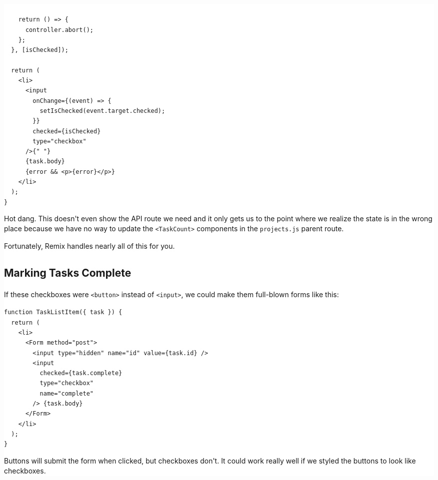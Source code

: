 ```tsx bad lines=2-4,6-38,43-46,50

    return () => {
      controller.abort();
    };
  }, [isChecked]);

  return (
    <li>
      <input
        onChange={(event) => {
          setIsChecked(event.target.checked);
        }}
        checked={isChecked}
        type="checkbox"
      />{" "}
      {task.body}
      {error && <p>{error}</p>}
    </li>
  );
}
```

Hot dang. This doesn't even show the API route we need and it only gets us to the point where we realize the state is in the wrong place because we have no way to update the `<TaskCount>` components in the `projects.js` parent route.

Fortunately, Remix handles nearly all of this for you.

## Marking Tasks Complete

If these checkboxes were `<button>` instead of `<input>`, we could make them full-blown forms like this:

```tsx [4,5,11]
function TaskListItem({ task }) {
  return (
    <li>
      <Form method="post">
        <input type="hidden" name="id" value={task.id} />
        <input
          checked={task.complete}
          type="checkbox"
          name="complete"
        /> {task.body}
      </Form>
    </li>
  );
}
```

Buttons will submit the form when clicked, but checkboxes don't. It could work really well if we styled the buttons to look like checkboxes.

